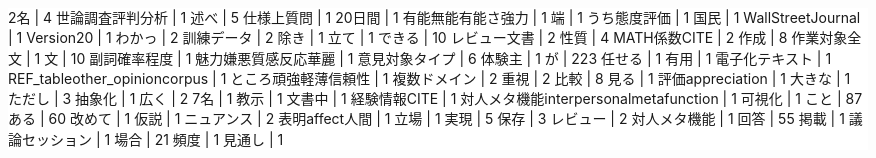2名 | 4
世論調査評判分析 | 1
述べ | 5
仕様上質問 | 1
20日間 | 1
有能無能有能さ強力 | 1
端 | 1
うち態度評価 | 1
国民 | 1
WallStreetJournal | 1
Version20 | 1
わかっ | 2
訓練データ | 2
除き | 1
立て | 1
できる | 10
レビュー文書 | 2
性質 | 4
MATH係数CITE | 2
作成 | 8
作業対象全文 | 1
文 | 10
副詞確率程度 | 1
魅力嫌悪質感反応華麗 | 1
意見対象タイプ | 6
体験主 | 1
が | 223
任せる | 1
有用 | 1
電子化テキスト | 1
REF_tableother_opinioncorpus | 1
ところ頑強軽薄信頼性 | 1
複数ドメイン | 2
重視 | 2
比較 | 8
見る | 1
評価appreciation | 1
大きな | 1
ただし | 3
抽象化 | 1
広く | 2
7名 | 1
教示 | 1
文書中 | 1
経験情報CITE | 1
対人メタ機能interpersonalmetafunction | 1
可視化 | 1
こと | 87
ある | 60
改めて | 1
仮説 | 1
ニュアンス | 2
表明affect人間 | 1
立場 | 1
実現 | 5
保存 | 3
レビュー | 2
対人メタ機能 | 1
回答 | 55
掲載 | 1
議論セッション | 1
場合 | 21
頻度 | 1
見通し | 1